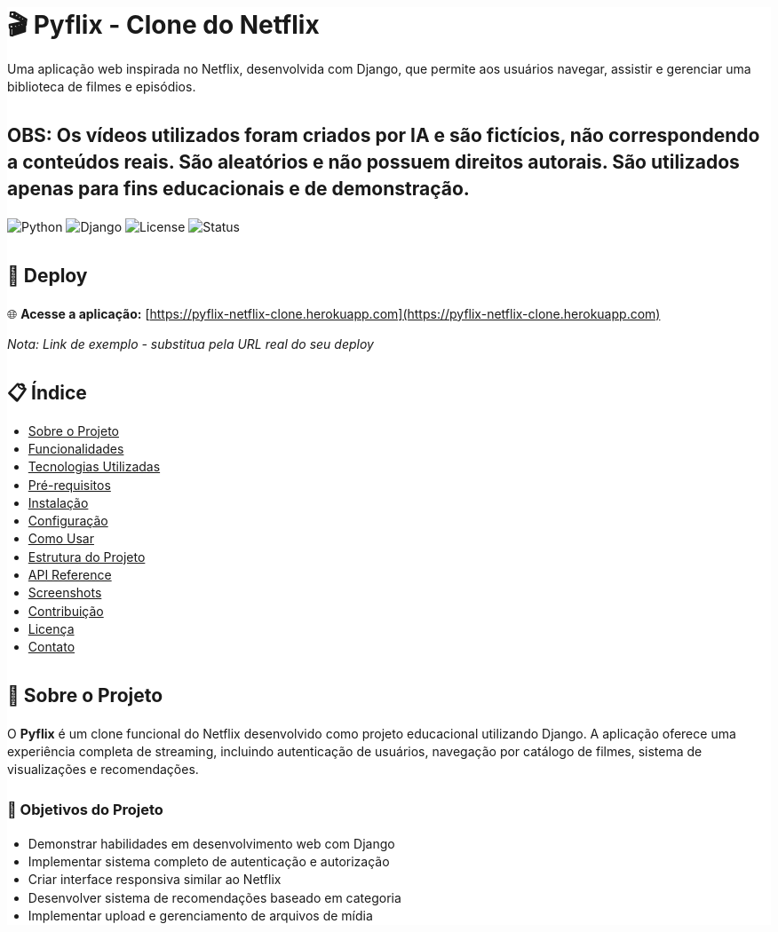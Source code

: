 # 🎬 Pyflix - Clone do Netflix

Uma aplicação web inspirada no Netflix, desenvolvida com Django, que permite aos usuários navegar, assistir e gerenciar uma biblioteca de filmes e episódios.

## OBS: Os vídeos utilizados foram criados por IA e são fictícios, não correspondendo a conteúdos reais. São aleatórios e não possuem direitos autorais. São utilizados apenas para fins educacionais e de demonstração.


![Python](https://img.shields.io/badge/Python-3.8+-blue)
![Django](https://img.shields.io/badge/Django-5.2-green)
![License](https://img.shields.io/badge/License-MIT-yellow)
![Status](https://img.shields.io/badge/Status-Em%20Desenvolvimento-orange)

## 🚀 Deploy

🌐 **Acesse a aplicação:** [https://pyflix-netflix-clone.herokuapp.com](https://pyflix-netflix-clone.herokuapp.com)

*Nota: Link de exemplo - substitua pela URL real do seu deploy*

## 📋 Índice

- [Sobre o Projeto](#sobre-o-projeto)
- [Funcionalidades](#funcionalidades)
- [Tecnologias Utilizadas](#tecnologias-utilizadas)
- [Pré-requisitos](#pré-requisitos)
- [Instalação](#instalação)
- [Configuração](#configuração)
- [Como Usar](#como-usar)
- [Estrutura do Projeto](#estrutura-do-projeto)
- [API Reference](#api-reference)
- [Screenshots](#screenshots)
- [Contribuição](#contribuição)
- [Licença](#licença)
- [Contato](#contato)

## 📖 Sobre o Projeto

O **Pyflix** é um clone funcional do Netflix desenvolvido como projeto educacional utilizando Django. A aplicação oferece uma experiência completa de streaming, incluindo autenticação de usuários, navegação por catálogo de filmes, sistema de visualizações e recomendações.

### 🎯 Objetivos do Projeto

- Demonstrar habilidades em desenvolvimento web com Django
- Implementar sistema completo de autenticação e autorização
- Criar interface responsiva similar ao Netflix
- Desenvolver sistema de recomendações baseado em categoria
- Implementar upload e gerenciamento de arquivos de mídia
